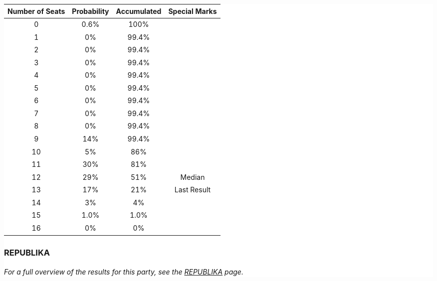 | Number of Seats | Probability | Accumulated | Special Marks |
|:---------------:|:-----------:|:-----------:|:-------------:|
| 0 | 0.6% | 100% |  |
| 1 | 0% | 99.4% |  |
| 2 | 0% | 99.4% |  |
| 3 | 0% | 99.4% |  |
| 4 | 0% | 99.4% |  |
| 5 | 0% | 99.4% |  |
| 6 | 0% | 99.4% |  |
| 7 | 0% | 99.4% |  |
| 8 | 0% | 99.4% |  |
| 9 | 14% | 99.4% |  |
| 10 | 5% | 86% |  |
| 11 | 30% | 81% |  |
| 12 | 29% | 51% | Median |
| 13 | 17% | 21% | Last Result |
| 14 | 3% | 4% |  |
| 15 | 1.0% | 1.0% |  |
| 16 | 0% | 0% |  |

### REPUBLIKA

*For a full overview of the results for this party, see the [REPUBLIKA](party-republika.html) page.*
